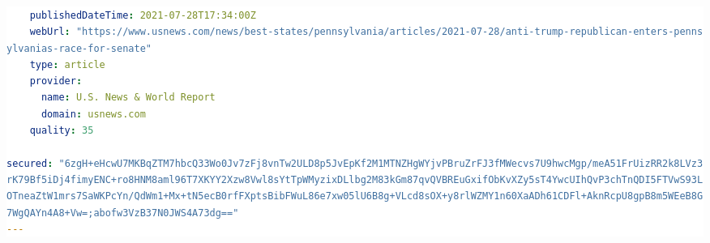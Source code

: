 ```yaml
    publishedDateTime: 2021-07-28T17:34:00Z
    webUrl: "https://www.usnews.com/news/best-states/pennsylvania/articles/2021-07-28/anti-trump-republican-enters-pennsylvanias-race-for-senate"
    type: article
    provider:
      name: U.S. News & World Report
      domain: usnews.com
    quality: 35

secured: "6zgH+eHcwU7MKBqZTM7hbcQ33Wo0Jv7zFj8vnTw2ULD8p5JvEpKf2M1MTNZHgWYjvPBruZrFJ3fMWecvs7U9hwcMgp/meA51FrUizRR2k8LVz3rK79Bf5iDj4fimyENC+ro8HNM8aml96T7XKYY2Xzw8Vwl8sYtTpWMyzixDLlbg2M83kGm87qvQVBREuGxifObKvXZy5sT4YwcUIhQvP3chTnQDI5FTVwS93LOTneaZtW1mrs7SaWKPcYn/QdWm1+Mx+tN5ecB0rfFXptsBibFWuL86e7xw05lU6B8g+VLcd8sOX+y8rlWZMY1n60XaADh61CDFl+AknRcpU8gpB8m5WEeB8G7WgQAYn4A8+Vw=;abofw3VzB37N0JWS4A73dg=="
---
```


